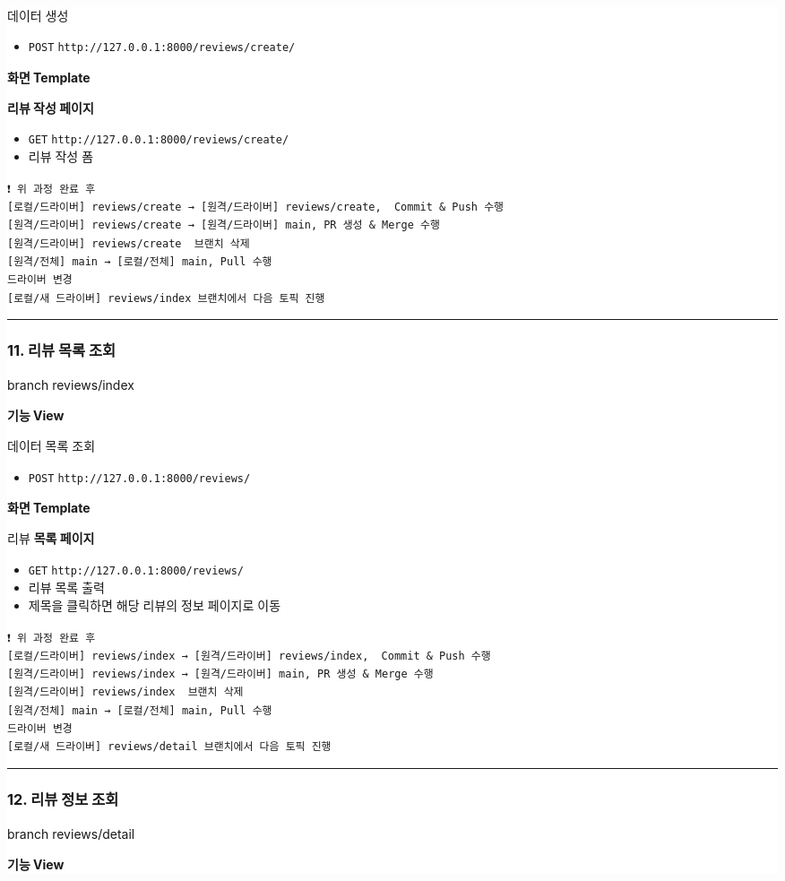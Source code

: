 데이터 생성

- `POST` `http://127.0.0.1:8000/reviews/create/`

**화면 Template**

**리뷰 작성 페이지**

- `GET` `http://127.0.0.1:8000/reviews/create/`
- 리뷰 작성 폼

```
❗ 위 과정 완료 후 
[로컬/드라이버] reviews/create → [원격/드라이버] reviews/create,  Commit & Push 수행
[원격/드라이버] reviews/create → [원격/드라이버] main, PR 생성 & Merge 수행
[원격/드라이버] reviews/create  브랜치 삭제
[원격/전체] main → [로컬/전체] main, Pull 수행
드라이버 변경
[로컬/새 드라이버] reviews/index 브랜치에서 다음 토픽 진행
```

---

### 11. 리뷰 목록 조회

branch reviews/index

**기능 View**

데이터 목록 조회

- `POST` `http://127.0.0.1:8000/reviews/`

**화면 Template**

리뷰 **목록 페이지** 

- `GET` `http://127.0.0.1:8000/reviews/`
- 리뷰 목록 출력
- 제목을 클릭하면 해당 리뷰의 정보 페이지로 이동

```
❗ 위 과정 완료 후 
[로컬/드라이버] reviews/index → [원격/드라이버] reviews/index,  Commit & Push 수행
[원격/드라이버] reviews/index → [원격/드라이버] main, PR 생성 & Merge 수행
[원격/드라이버] reviews/index  브랜치 삭제
[원격/전체] main → [로컬/전체] main, Pull 수행
드라이버 변경
[로컬/새 드라이버] reviews/detail 브랜치에서 다음 토픽 진행
```

---

### 12. 리뷰 정보 조회

branch reviews/detail

**기능 View**
